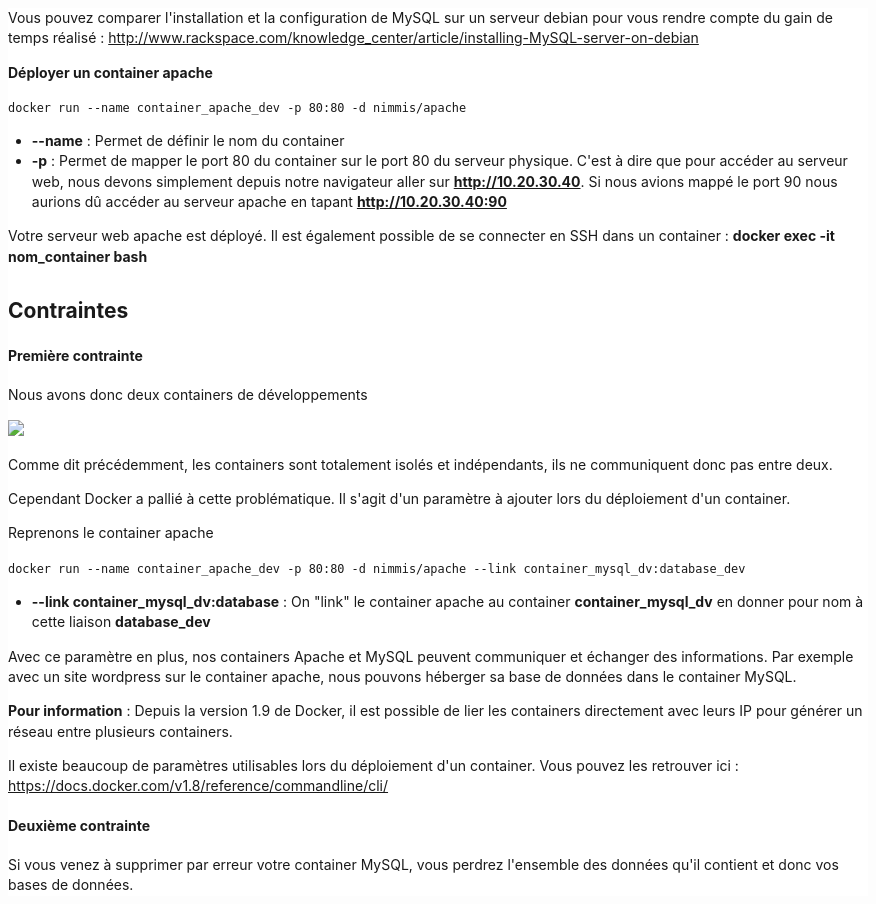  
Vous pouvez comparer l'installation et la configuration de MySQL sur un serveur debian pour vous rendre compte du gain de temps réalisé : http://www.rackspace.com/knowledge_center/article/installing-MySQL-server-on-debian

**Déployer un container apache**

	docker run --name container_apache_dev -p 80:80 -d nimmis/apache



* **--name** : Permet de définir le nom du container
* **-p** : Permet de mapper le port 80 du container sur le port 80 du serveur physique. C'est à dire que pour accéder au serveur web, nous devons simplement depuis notre navigateur aller sur **http://10.20.30.40**. Si nous avions mappé le port 90 nous aurions dû accéder au serveur apache en tapant **http://10.20.30.40:90**

Votre serveur web apache est déployé.
Il est également possible de se connecter en SSH dans un container : **docker exec -it nom_container bash**

## Contraintes

#### Première contrainte

Nous avons donc deux containers de développements

<img src="http://yuml.me/diagram/scruffy;scale:110/class/[note: Quentin Varquet{bg:cornsilk}],[Serveur Physique - Linux]-[Container_mysl_dev],[Serveur Physique  Linux]-[Container_apache_dev]">

Comme dit précédemment, les containers sont totalement isolés et indépendants, ils ne communiquent donc pas entre deux.

Cependant Docker a pallié à cette problématique. Il s'agit d'un paramètre à ajouter lors du déploiement d'un container.

Reprenons le container apache


	docker run --name container_apache_dev -p 80:80 -d nimmis/apache --link container_mysql_dv:database_dev


* **--link container_mysql_dv:database** : On "link" le container apache au container **container_mysql_dv** en donner pour nom à cette liaison **database_dev**

Avec ce paramètre en plus, nos containers Apache et MySQL peuvent communiquer et échanger des informations. Par exemple avec un site wordpress sur le container apache, nous pouvons héberger sa base de données dans le container MySQL.

**Pour information** : Depuis la version 1.9 de Docker, il est possible de lier les containers directement avec leurs IP pour générer un réseau entre plusieurs containers.

Il existe beaucoup de paramètres utilisables lors du déploiement d'un container. Vous pouvez les retrouver ici : https://docs.docker.com/v1.8/reference/commandline/cli/


#### Deuxième contrainte

Si vous venez à supprimer par erreur votre container MySQL, vous perdrez l'ensemble des données qu'il contient et donc vos bases de données.

